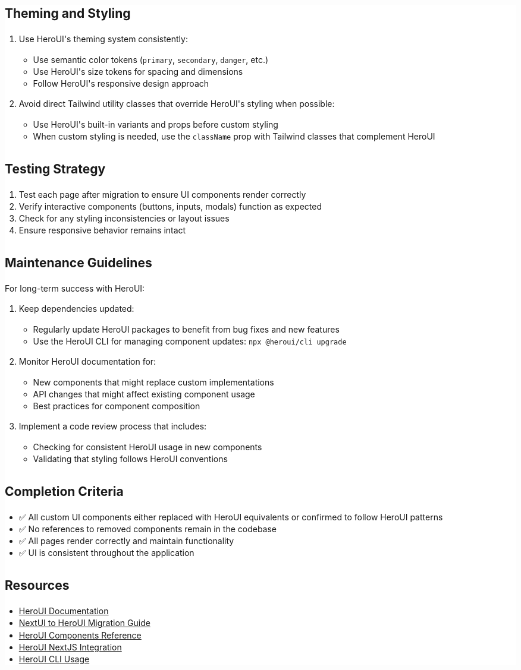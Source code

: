## Theming and Styling
1. Use HeroUI's theming system consistently:
   - Use semantic color tokens (`primary`, `secondary`, `danger`, etc.)
   - Use HeroUI's size tokens for spacing and dimensions
   - Follow HeroUI's responsive design approach

2. Avoid direct Tailwind utility classes that override HeroUI's styling when possible:
   - Use HeroUI's built-in variants and props before custom styling
   - When custom styling is needed, use the `className` prop with Tailwind classes that complement HeroUI

## Testing Strategy
1. Test each page after migration to ensure UI components render correctly
2. Verify interactive components (buttons, inputs, modals) function as expected
3. Check for any styling inconsistencies or layout issues
4. Ensure responsive behavior remains intact

## Maintenance Guidelines
For long-term success with HeroUI:

1. Keep dependencies updated:
   - Regularly update HeroUI packages to benefit from bug fixes and new features
   - Use the HeroUI CLI for managing component updates: `npx @heroui/cli upgrade`

2. Monitor HeroUI documentation for:
   - New components that might replace custom implementations
   - API changes that might affect existing component usage
   - Best practices for component composition

3. Implement a code review process that includes:
   - Checking for consistent HeroUI usage in new components
   - Validating that styling follows HeroUI conventions

## Completion Criteria
- ✅ All custom UI components either replaced with HeroUI equivalents or confirmed to follow HeroUI patterns
- ✅ No references to removed components remain in the codebase
- ✅ All pages render correctly and maintain functionality
- ✅ UI is consistent throughout the application

## Resources
- [HeroUI Documentation](https://www.heroui.com/docs)
- [NextUI to HeroUI Migration Guide](https://www.heroui.com/docs/guide/nextui-to-heroui)
- [HeroUI Components Reference](https://www.heroui.com/docs/components)
- [HeroUI NextJS Integration](https://www.heroui.com/docs/frameworks/nextjs)
- [HeroUI CLI Usage](https://www.heroui.com/docs/guide/cli) 